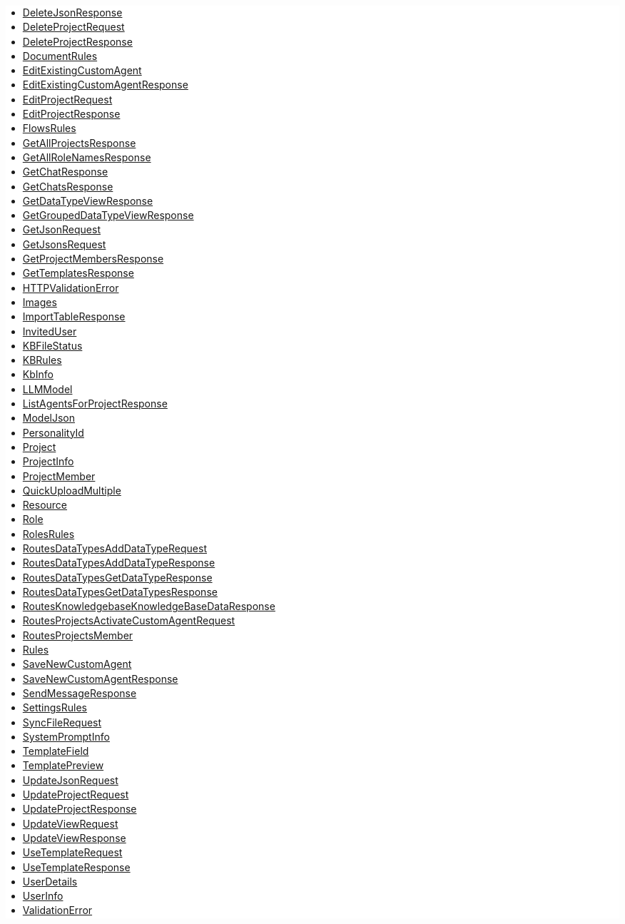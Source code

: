  - [DeleteJsonResponse](docs/DeleteJsonResponse.md)
 - [DeleteProjectRequest](docs/DeleteProjectRequest.md)
 - [DeleteProjectResponse](docs/DeleteProjectResponse.md)
 - [DocumentRules](docs/DocumentRules.md)
 - [EditExistingCustomAgent](docs/EditExistingCustomAgent.md)
 - [EditExistingCustomAgentResponse](docs/EditExistingCustomAgentResponse.md)
 - [EditProjectRequest](docs/EditProjectRequest.md)
 - [EditProjectResponse](docs/EditProjectResponse.md)
 - [FlowsRules](docs/FlowsRules.md)
 - [GetAllProjectsResponse](docs/GetAllProjectsResponse.md)
 - [GetAllRoleNamesResponse](docs/GetAllRoleNamesResponse.md)
 - [GetChatResponse](docs/GetChatResponse.md)
 - [GetChatsResponse](docs/GetChatsResponse.md)
 - [GetDataTypeViewResponse](docs/GetDataTypeViewResponse.md)
 - [GetGroupedDataTypeViewResponse](docs/GetGroupedDataTypeViewResponse.md)
 - [GetJsonRequest](docs/GetJsonRequest.md)
 - [GetJsonsRequest](docs/GetJsonsRequest.md)
 - [GetProjectMembersResponse](docs/GetProjectMembersResponse.md)
 - [GetTemplatesResponse](docs/GetTemplatesResponse.md)
 - [HTTPValidationError](docs/HTTPValidationError.md)
 - [Images](docs/Images.md)
 - [ImportTableResponse](docs/ImportTableResponse.md)
 - [InvitedUser](docs/InvitedUser.md)
 - [KBFileStatus](docs/KBFileStatus.md)
 - [KBRules](docs/KBRules.md)
 - [KbInfo](docs/KbInfo.md)
 - [LLMModel](docs/LLMModel.md)
 - [ListAgentsForProjectResponse](docs/ListAgentsForProjectResponse.md)
 - [ModelJson](docs/ModelJson.md)
 - [PersonalityId](docs/PersonalityId.md)
 - [Project](docs/Project.md)
 - [ProjectInfo](docs/ProjectInfo.md)
 - [ProjectMember](docs/ProjectMember.md)
 - [QuickUploadMultiple](docs/QuickUploadMultiple.md)
 - [Resource](docs/Resource.md)
 - [Role](docs/Role.md)
 - [RolesRules](docs/RolesRules.md)
 - [RoutesDataTypesAddDataTypeRequest](docs/RoutesDataTypesAddDataTypeRequest.md)
 - [RoutesDataTypesAddDataTypeResponse](docs/RoutesDataTypesAddDataTypeResponse.md)
 - [RoutesDataTypesGetDataTypeResponse](docs/RoutesDataTypesGetDataTypeResponse.md)
 - [RoutesDataTypesGetDataTypesResponse](docs/RoutesDataTypesGetDataTypesResponse.md)
 - [RoutesKnowledgebaseKnowledgeBaseDataResponse](docs/RoutesKnowledgebaseKnowledgeBaseDataResponse.md)
 - [RoutesProjectsActivateCustomAgentRequest](docs/RoutesProjectsActivateCustomAgentRequest.md)
 - [RoutesProjectsMember](docs/RoutesProjectsMember.md)
 - [Rules](docs/Rules.md)
 - [SaveNewCustomAgent](docs/SaveNewCustomAgent.md)
 - [SaveNewCustomAgentResponse](docs/SaveNewCustomAgentResponse.md)
 - [SendMessageResponse](docs/SendMessageResponse.md)
 - [SettingsRules](docs/SettingsRules.md)
 - [SyncFileRequest](docs/SyncFileRequest.md)
 - [SystemPromptInfo](docs/SystemPromptInfo.md)
 - [TemplateField](docs/TemplateField.md)
 - [TemplatePreview](docs/TemplatePreview.md)
 - [UpdateJsonRequest](docs/UpdateJsonRequest.md)
 - [UpdateProjectRequest](docs/UpdateProjectRequest.md)
 - [UpdateProjectResponse](docs/UpdateProjectResponse.md)
 - [UpdateViewRequest](docs/UpdateViewRequest.md)
 - [UpdateViewResponse](docs/UpdateViewResponse.md)
 - [UseTemplateRequest](docs/UseTemplateRequest.md)
 - [UseTemplateResponse](docs/UseTemplateResponse.md)
 - [UserDetails](docs/UserDetails.md)
 - [UserInfo](docs/UserInfo.md)
 - [ValidationError](docs/ValidationError.md)
